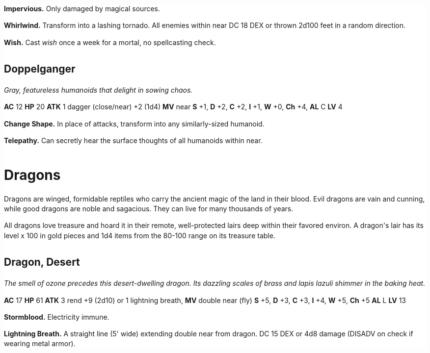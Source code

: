 **Impervious.** Only damaged by
magical sources.

**Whirlwind.** Transform into a
lashing tornado. All enemies
within near DC 18 DEX or thrown
2d100 feet in a random direction.

**Wish.** Cast _wish_ once a week for
a mortal, no spellcasting check.

## **Doppelganger**

_Gray, featureless humanoids that delight in sowing chaos._

**AC** 12
**HP** 20
**ATK** 1 dagger (close/near) +2 (1d4)
**MV** near
**S** +1, **D** +2, **C** +2, **I** +1, **W** +0, **Ch** +4,
**AL** C
**LV** 4

**Change Shape.** In place of attacks, transform into any similarly-sized humanoid.

**Telepathy.** Can secretly hear the surface thoughts of all humanoids within near.


# **Dragons**

Dragons are winged, formidable reptiles who carry the ancient magic of the land in their blood. Evil dragons are vain and cunning, while good dragons are noble and sagacious. They can live for many thousands of years.

All dragons love treasure and hoard it in their remote, well-protected lairs deep within their favored environ. A dragon's lair has its level x 100 in gold pieces and 1d4 items from the 80-100 range on its treasure table.


## **Dragon, Desert**

_The smell of ozone precedes this desert-dwelling dragon. Its dazzling scales of brass and lapis lazuli shimmer in the baking heat._

**AC** 17
**HP** 61
**ATK** 3 rend +9 (2d10) or 1 lightning breath, 
**MV** double near (fly)
**S** +5, **D** +3, **C** +3, **I** +4, **W** +5, **Ch** +5
**AL** L
**LV** 13

**Stormblood.** Electricity immune.

**Lightning Breath.** A straight line (5' wide) extending double near from dragon. DC 15 DEX or 4d8 damage (DISADV on check if wearing metal armor).
